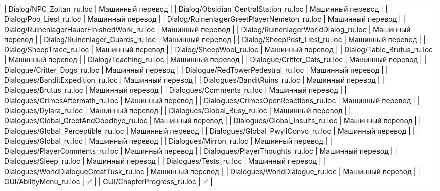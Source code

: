 | Dialog/NPC_Zoltan_ru.loc | Машинный перевод    |
| Dialog/Obsidian_CentralStation_ru.loc | Машинный перевод    |
| Dialog/Poo_Liesl_ru.loc | Машинный перевод    |
| Dialog/RuinenlagerGreetPlayerNemeton_ru.loc | Машинный перевод    |
| Dialog/RuinenlagerHauerFinishedWork_ru.loc | Машинный перевод    |
| Dialog/RuinenlagerWorldDialog_ru.loc | Машинный перевод    |
| Dialog/Ruinenlager_Guards_ru.loc | Машинный перевод    |
| Dialog/SheepPost_Liesl_ru.loc | Машинный перевод    |
| Dialog/SheepTrace_ru.loc | Машинный перевод    |
| Dialog/SheepWool_ru.loc | Машинный перевод    |
| Dialog/Table_Brutus_ru.loc | Машинный перевод    |
| Dialog/Teaching_ru.loc | Машинный перевод    |
| Dialogue/Critter_Cats_ru.loc           | Машинный перевод    |
| Dialogue/Critter_Dogs_ru.loc           | Машинный перевод    |
| Dialogue/RedTowerPedestral_ru.loc     | Машинный перевод    |
| Dialogues/BanditExpedition_ru.loc            | Машинный перевод    |
| Dialogues/BanditRuins_ru.loc                 | Машинный перевод    |
| Dialogues/Brutus_ru.loc                      | Машинный перевод    |
| Dialogues/Comments_ru.loc                    | Машинный перевод    |
| Dialogues/CrimesAftermath_ru.loc             | Машинный перевод    |
| Dialogues/CrimesOpenReactions_ru.loc         | Машинный перевод    |
| Dialogues/Dylara_ru.loc                      | Машинный перевод    |
| Dialogues/Global_Busy_ru.loc                 | Машинный перевод    |
| Dialogues/Global_GreetAndGoodbye_ru.loc      | Машинный перевод    |
| Dialogues/Global_Insults_ru.loc              | Машинный перевод    |
| Dialogues/Global_Perceptible_ru.loc          | Машинный перевод    |
| Dialogues/Global_PwyllConvo_ru.loc           | Машинный перевод    |
| Dialogues/Global_ru.loc                       | Машинный перевод    |
| Dialogues/Mirron_ru.loc                       | Машинный перевод    |
| Dialogues/PlayerComments_ru.loc               | Машинный перевод    |
| Dialogues/PlayerThoughts_ru.loc               | Машинный перевод    |
| Dialogues/Sleep_ru.loc                        | Машинный перевод    |
| Dialogues/Tests_ru.loc                        | Машинный перевод    |
| Dialogues/WorldDialogueGreatTusk_ru.loc      | Машинный перевод    |
| Dialogues/WorldDialogue_ru.loc                | Машинный перевод    |
| GUI/AbilityMenu_ru.loc          | ✅                  |
| GUI/ChapterProgress_ru.loc      | ✅                  |